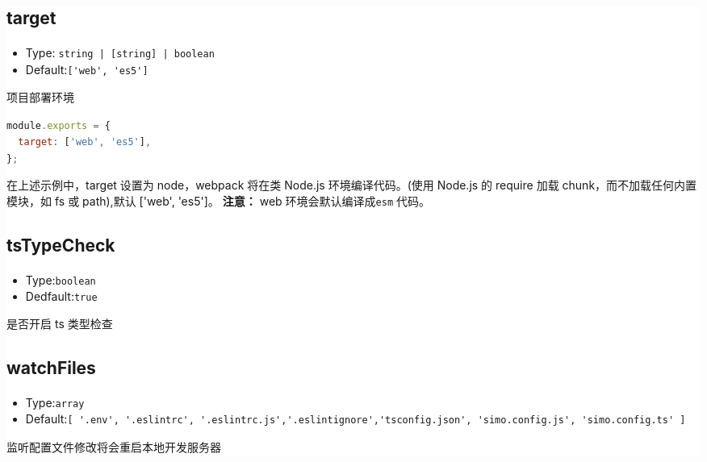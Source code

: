 ## target

- Type: `string | [string] | boolean`
- Default:`['web', 'es5']`

项目部署环境

```js
module.exports = {
  target: ['web', 'es5'],
};
```

在上述示例中，target 设置为 node，webpack 将在类 Node.js 环境编译代码。(使用 Node.js 的 require 加载 chunk，而不加载任何内置模块，如 fs 或 path),默认 ['web', 'es5']。 **注意：** web 环境会默认编译成`esm` 代码。

## tsTypeCheck

- Type:`boolean`
- Dedfault:`true`

是否开启 ts 类型检查

## watchFiles

- Type:`array`
- Default:`[ '.env', '.eslintrc', '.eslintrc.js','.eslintignore','tsconfig.json', 'simo.config.js', 'simo.config.ts' ]`

监听配置文件修改将会重启本地开发服务器
